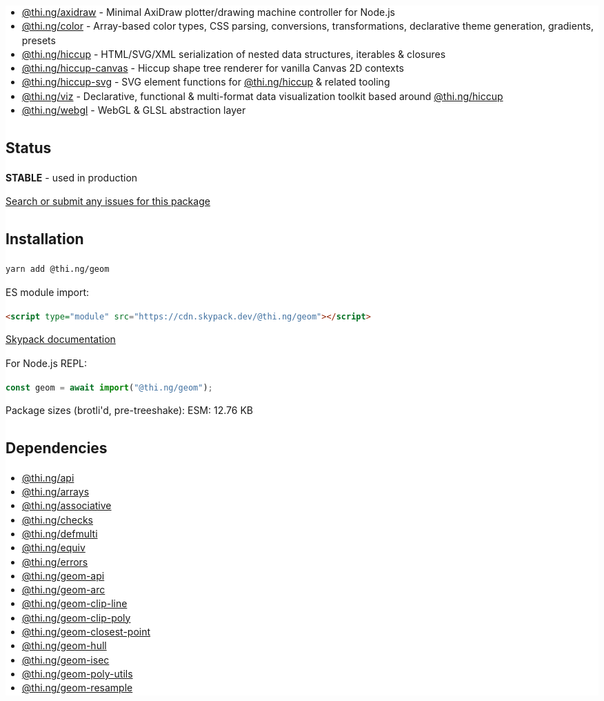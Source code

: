 - [@thi.ng/axidraw](https://github.com/thi-ng/umbrella/tree/develop/packages/axidraw) - Minimal AxiDraw plotter/drawing machine controller for Node.js
- [@thi.ng/color](https://github.com/thi-ng/umbrella/tree/develop/packages/color) - Array-based color types, CSS parsing, conversions, transformations, declarative theme generation, gradients, presets
- [@thi.ng/hiccup](https://github.com/thi-ng/umbrella/tree/develop/packages/hiccup) - HTML/SVG/XML serialization of nested data structures, iterables & closures
- [@thi.ng/hiccup-canvas](https://github.com/thi-ng/umbrella/tree/develop/packages/hiccup-canvas) - Hiccup shape tree renderer for vanilla Canvas 2D contexts
- [@thi.ng/hiccup-svg](https://github.com/thi-ng/umbrella/tree/develop/packages/hiccup-svg) - SVG element functions for [@thi.ng/hiccup](https://github.com/thi-ng/umbrella/tree/develop/packages/hiccup) & related tooling
- [@thi.ng/viz](https://github.com/thi-ng/umbrella/tree/develop/packages/viz) - Declarative, functional & multi-format data visualization toolkit based around [@thi.ng/hiccup](https://github.com/thi-ng/umbrella/tree/develop/packages/hiccup)
- [@thi.ng/webgl](https://github.com/thi-ng/umbrella/tree/develop/packages/webgl) - WebGL & GLSL abstraction layer

## Status

**STABLE** - used in production

[Search or submit any issues for this package](https://github.com/thi-ng/umbrella/issues?q=%5Bgeom%5D+in%3Atitle)

## Installation

```bash
yarn add @thi.ng/geom
```

ES module import:

```html
<script type="module" src="https://cdn.skypack.dev/@thi.ng/geom"></script>
```

[Skypack documentation](https://docs.skypack.dev/)

For Node.js REPL:

```js
const geom = await import("@thi.ng/geom");
```

Package sizes (brotli'd, pre-treeshake): ESM: 12.76 KB

## Dependencies

- [@thi.ng/api](https://github.com/thi-ng/umbrella/tree/develop/packages/api)
- [@thi.ng/arrays](https://github.com/thi-ng/umbrella/tree/develop/packages/arrays)
- [@thi.ng/associative](https://github.com/thi-ng/umbrella/tree/develop/packages/associative)
- [@thi.ng/checks](https://github.com/thi-ng/umbrella/tree/develop/packages/checks)
- [@thi.ng/defmulti](https://github.com/thi-ng/umbrella/tree/develop/packages/defmulti)
- [@thi.ng/equiv](https://github.com/thi-ng/umbrella/tree/develop/packages/equiv)
- [@thi.ng/errors](https://github.com/thi-ng/umbrella/tree/develop/packages/errors)
- [@thi.ng/geom-api](https://github.com/thi-ng/umbrella/tree/develop/packages/geom-api)
- [@thi.ng/geom-arc](https://github.com/thi-ng/umbrella/tree/develop/packages/geom-arc)
- [@thi.ng/geom-clip-line](https://github.com/thi-ng/umbrella/tree/develop/packages/geom-clip-line)
- [@thi.ng/geom-clip-poly](https://github.com/thi-ng/umbrella/tree/develop/packages/geom-clip-poly)
- [@thi.ng/geom-closest-point](https://github.com/thi-ng/umbrella/tree/develop/packages/geom-closest-point)
- [@thi.ng/geom-hull](https://github.com/thi-ng/umbrella/tree/develop/packages/geom-hull)
- [@thi.ng/geom-isec](https://github.com/thi-ng/umbrella/tree/develop/packages/geom-isec)
- [@thi.ng/geom-poly-utils](https://github.com/thi-ng/umbrella/tree/develop/packages/geom-poly-utils)
- [@thi.ng/geom-resample](https://github.com/thi-ng/umbrella/tree/develop/packages/geom-resample)